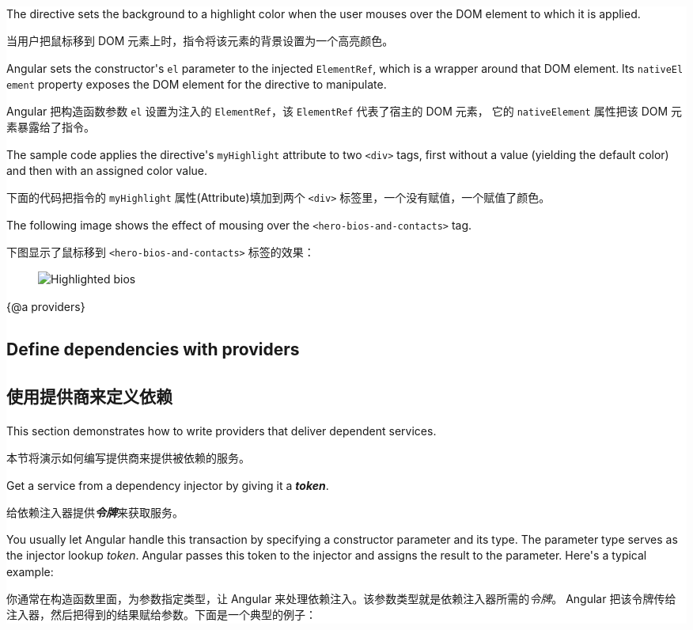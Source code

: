 </code-example>

The directive sets the background to a highlight color when the user mouses over the
DOM element to which it is applied.

当用户把鼠标移到 DOM 元素上时，指令将该元素的背景设置为一个高亮颜色。

Angular sets the constructor's `el` parameter to the injected `ElementRef`, which is
a wrapper around that DOM element.
Its `nativeElement` property exposes the DOM element for the directive to manipulate.

Angular 把构造函数参数 `el` 设置为注入的 `ElementRef`，该 `ElementRef` 代表了宿主的 DOM 元素， 它的 `nativeElement` 属性把该 DOM 元素暴露给了指令。

The sample code applies the directive's `myHighlight` attribute to two `<div>` tags,
first without a value (yielding the default color) and then with an assigned color value.

下面的代码把指令的 `myHighlight` 属性(Attribute)填加到两个 `<div>` 标签里，一个没有赋值，一个赋值了颜色。

<code-example path="dependency-injection-in-action/src/app/app.component.html" region="highlight" title="src/app/app.component.html (highlight)" linenums="false">

</code-example>

The following image shows the effect of mousing over the `<hero-bios-and-contacts>` tag.

下图显示了鼠标移到 `<hero-bios-and-contacts>` 标签的效果：

<figure>
  <img src="generated/images/guide/dependency-injection-in-action/highlight.png" alt="Highlighted bios">
</figure>

{@a providers}

## Define dependencies with providers

## 使用提供商来定义依赖

This section demonstrates how to write providers that deliver dependent services.

本节将演示如何编写提供商来提供被依赖的服务。

Get a service from a dependency injector by giving it a ***token***.

给依赖注入器提供***令牌***来获取服务。

You usually let Angular handle this transaction by specifying a constructor parameter and its type.
The parameter type serves as the injector lookup *token*.
Angular passes this token to the injector and assigns the result to the parameter.
Here's a typical example:

你通常在构造函数里面，为参数指定类型，让 Angular 来处理依赖注入。该参数类型就是依赖注入器所需的*令牌*。
Angular 把该令牌传给注入器，然后把得到的结果赋给参数。下面是一个典型的例子：

<code-example path="dependency-injection-in-action/src/app/hero-bios.component.ts" region="ctor" title="src/app/hero-bios.component.ts (component constructor injection)" linenums="false">

</code-example>
